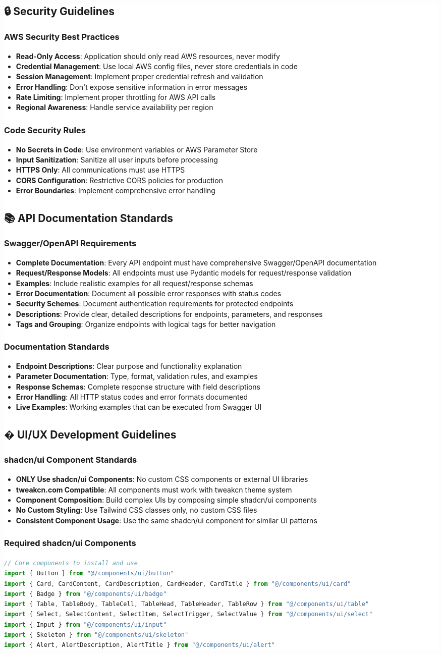 ## 🔒 Security Guidelines

### AWS Security Best Practices
- **Read-Only Access**: Application should only read AWS resources, never modify
- **Credential Management**: Use local AWS config files, never store credentials in code
- **Session Management**: Implement proper credential refresh and validation
- **Error Handling**: Don't expose sensitive information in error messages
- **Rate Limiting**: Implement proper throttling for AWS API calls
- **Regional Awareness**: Handle service availability per region

### Code Security Rules
- **No Secrets in Code**: Use environment variables or AWS Parameter Store
- **Input Sanitization**: Sanitize all user inputs before processing
- **HTTPS Only**: All communications must use HTTPS
- **CORS Configuration**: Restrictive CORS policies for production
- **Error Boundaries**: Implement comprehensive error handling

## 📚 API Documentation Standards

### Swagger/OpenAPI Requirements
- **Complete Documentation**: Every API endpoint must have comprehensive Swagger/OpenAPI documentation
- **Request/Response Models**: All endpoints must use Pydantic models for request/response validation
- **Examples**: Include realistic examples for all request/response schemas
- **Error Documentation**: Document all possible error responses with status codes
- **Security Schemes**: Document authentication requirements for protected endpoints
- **Descriptions**: Provide clear, detailed descriptions for endpoints, parameters, and responses
- **Tags and Grouping**: Organize endpoints with logical tags for better navigation

### Documentation Standards
- **Endpoint Descriptions**: Clear purpose and functionality explanation
- **Parameter Documentation**: Type, format, validation rules, and examples
- **Response Schemas**: Complete response structure with field descriptions
- **Error Handling**: All HTTP status codes and error formats documented
- **Live Examples**: Working examples that can be executed from Swagger UI

## � UI/UX Development Guidelines

### shadcn/ui Component Standards
- **ONLY Use shadcn/ui Components**: No custom CSS components or external UI libraries
- **tweakcn.com Compatible**: All components must work with tweakcn theme system
- **Component Composition**: Build complex UIs by composing simple shadcn/ui components
- **No Custom Styling**: Use Tailwind CSS classes only, no custom CSS files
- **Consistent Component Usage**: Use the same shadcn/ui component for similar UI patterns

### Required shadcn/ui Components
```typescript
// Core components to install and use
import { Button } from "@/components/ui/button"
import { Card, CardContent, CardDescription, CardHeader, CardTitle } from "@/components/ui/card"
import { Badge } from "@/components/ui/badge"
import { Table, TableBody, TableCell, TableHead, TableHeader, TableRow } from "@/components/ui/table"
import { Select, SelectContent, SelectItem, SelectTrigger, SelectValue } from "@/components/ui/select"
import { Input } from "@/components/ui/input"
import { Skeleton } from "@/components/ui/skeleton"
import { Alert, AlertDescription, AlertTitle } from "@/components/ui/alert"
```